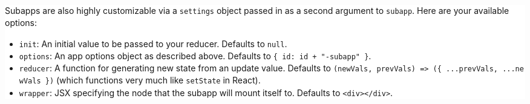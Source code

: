Subapps are also highly customizable via a `settings` object passed in as a second argument to `subapp`. Here are your available options:

- `init`: An initial value to be passed to your reducer. Defaults to `null`.
- `options`: An app options object as described above. Defaults to `{ id: id + "-subapp" }`.
- `reducer`: A function for generating new state from an update value. Defaults to `(newVals, prevVals) => ({ ...prevVals, ...newVals })` (which functions very much like `setState` in React).
- `wrapper`: JSX specifying the node that the subapp will mount itself to. Defaults to `<div></div>`.

